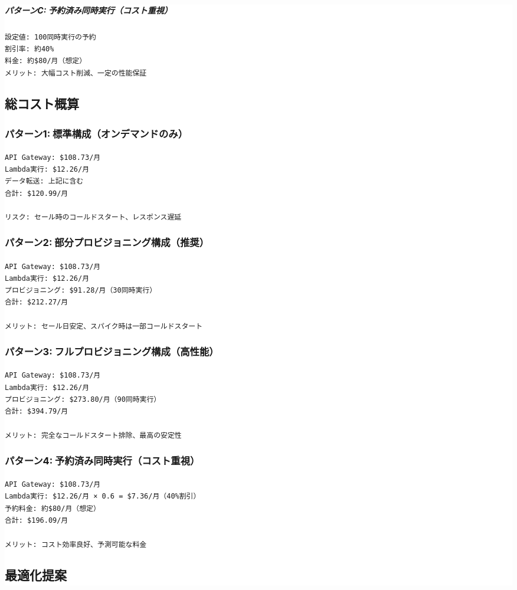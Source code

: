 ##### パターンC: 予約済み同時実行（コスト重視）
```
設定値: 100同時実行の予約
割引率: 約40%
料金: 約$80/月（想定）
メリット: 大幅コスト削減、一定の性能保証
```

## 総コスト概算

### パターン1: 標準構成（オンデマンドのみ）
```
API Gateway: $108.73/月
Lambda実行: $12.26/月
データ転送: 上記に含む
合計: $120.99/月

リスク: セール時のコールドスタート、レスポンス遅延
```

### パターン2: 部分プロビジョニング構成（推奨）
```
API Gateway: $108.73/月
Lambda実行: $12.26/月
プロビジョニング: $91.28/月（30同時実行）
合計: $212.27/月

メリット: セール日安定、スパイク時は一部コールドスタート
```

### パターン3: フルプロビジョニング構成（高性能）
```
API Gateway: $108.73/月
Lambda実行: $12.26/月
プロビジョニング: $273.80/月（90同時実行）
合計: $394.79/月

メリット: 完全なコールドスタート排除、最高の安定性
```

### パターン4: 予約済み同時実行（コスト重視）
```
API Gateway: $108.73/月
Lambda実行: $12.26/月 × 0.6 = $7.36/月（40%割引）
予約料金: 約$80/月（想定）
合計: $196.09/月

メリット: コスト効率良好、予測可能な料金
```

## 最適化提案
